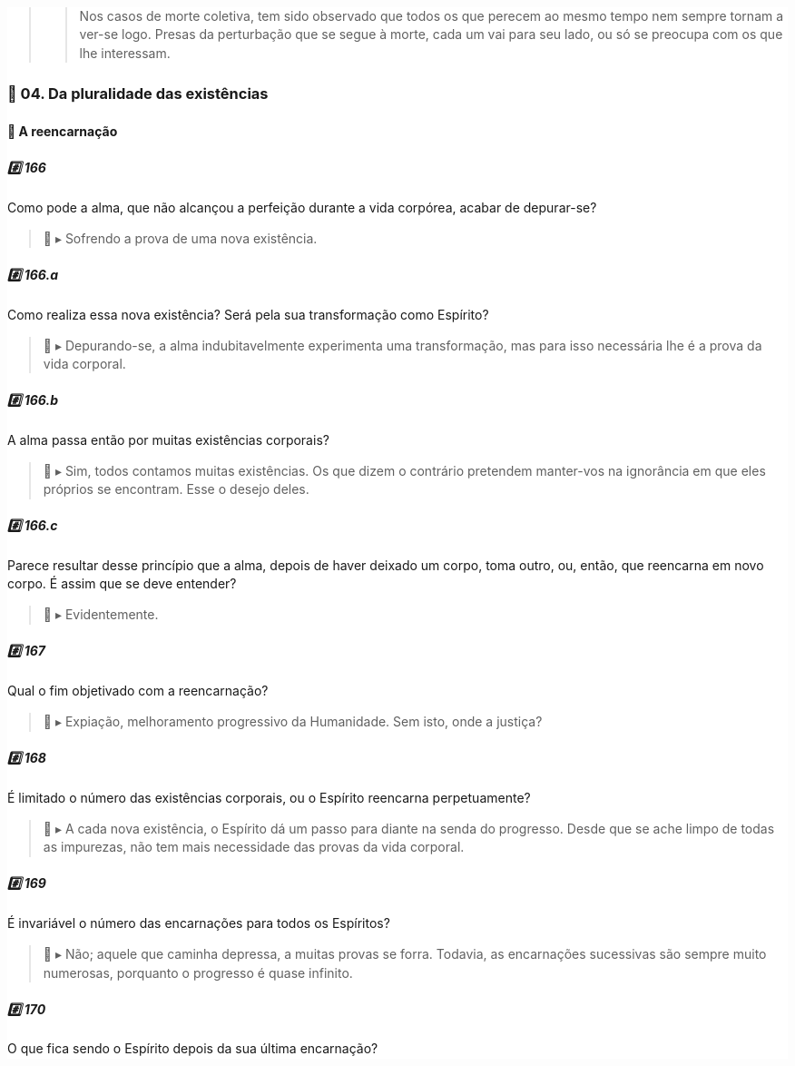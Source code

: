 > > Nos casos de morte coletiva, tem sido observado que todos os que perecem ao mesmo tempo nem sempre tornam a ver-se logo. Presas da perturbação que se segue à morte, cada um vai para seu lado, ou só se preocupa com os que lhe interessam.

### 📑 04. Da pluralidade das existências

#### 📄 A reencarnação

##### #️⃣ 166

Como pode a alma, que não alcançou a perfeição durante a vida corpórea, acabar de depurar-se?

> 👻 ▸ Sofrendo a prova de uma nova existência.

##### #️⃣ 166.a

Como realiza essa nova existência? Será pela sua transformação como Espírito?

> 👻 ▸ Depurando-se, a alma indubitavelmente experimenta uma transformação, mas para isso necessária lhe é a prova da vida corporal.

##### #️⃣ 166.b

A alma passa então por muitas existências corporais?

> 👻 ▸ Sim, todos contamos muitas existências. Os que dizem o contrário pretendem manter-vos na ignorância em que eles próprios se encontram. Esse o desejo deles.

##### #️⃣ 166.c

Parece resultar desse princípio que a alma, depois de haver deixado um corpo, toma outro, ou, então, que reencarna em novo corpo. É assim que se deve entender?

> 👻 ▸ Evidentemente.

##### #️⃣ 167

Qual o fim objetivado com a reencarnação?

> 👻 ▸ Expiação, melhoramento progressivo da Humanidade. Sem isto, onde a justiça?

##### #️⃣ 168

É limitado o número das existências corporais, ou o Espírito reencarna perpetuamente?

> 👻 ▸ A cada nova existência, o Espírito dá um passo para diante na senda do progresso. Desde que se ache limpo de todas as impurezas, não tem mais necessidade das provas da vida corporal.

##### #️⃣ 169

É invariável o número das encarnações para todos os Espíritos?

> 👻 ▸ Não; aquele que caminha depressa, a muitas provas se forra. Todavia, as encarnações sucessivas são sempre muito numerosas, porquanto o progresso é quase infinito.

##### #️⃣ 170

O que fica sendo o Espírito depois da sua última encarnação?
